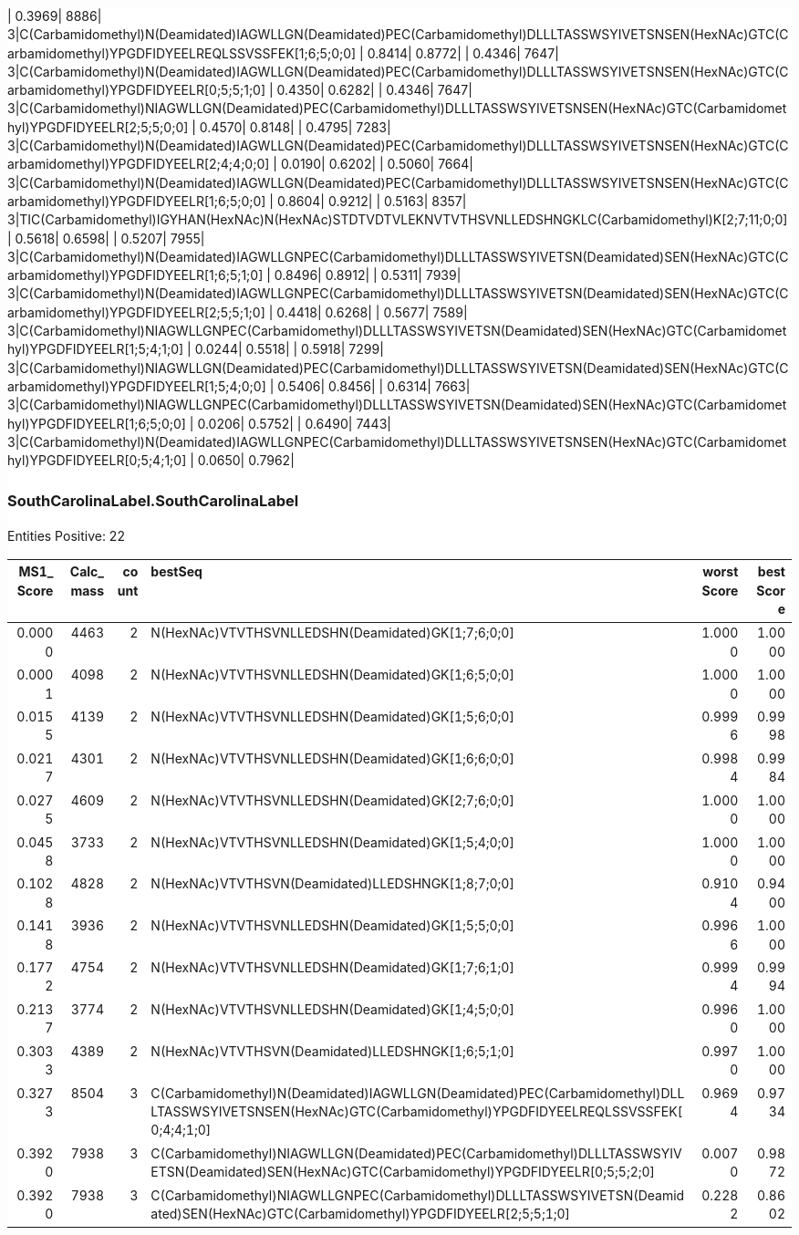 |    0.3969|      8886|     3|C(Carbamidomethyl)N(Deamidated)IAGWLLGN(Deamidated)PEC(Carbamidomethyl)DLLLTASSWSYIVETSNSEN(HexNAc)GTC(Carbamidomethyl)YPGDFIDYEELREQLSSVSSFEK[1;6;5;0;0] |     0.8414|    0.8772|
|    0.4346|      7647|     3|C(Carbamidomethyl)N(Deamidated)IAGWLLGN(Deamidated)PEC(Carbamidomethyl)DLLLTASSWSYIVETSNSEN(HexNAc)GTC(Carbamidomethyl)YPGDFIDYEELR[0;5;5;1;0]            |     0.4350|    0.6282|
|    0.4346|      7647|     3|C(Carbamidomethyl)NIAGWLLGN(Deamidated)PEC(Carbamidomethyl)DLLLTASSWSYIVETSNSEN(HexNAc)GTC(Carbamidomethyl)YPGDFIDYEELR[2;5;5;0;0]                        |     0.4570|    0.8148|
|    0.4795|      7283|     3|C(Carbamidomethyl)N(Deamidated)IAGWLLGN(Deamidated)PEC(Carbamidomethyl)DLLLTASSWSYIVETSNSEN(HexNAc)GTC(Carbamidomethyl)YPGDFIDYEELR[2;4;4;0;0]            |     0.0190|    0.6202|
|    0.5060|      7664|     3|C(Carbamidomethyl)N(Deamidated)IAGWLLGN(Deamidated)PEC(Carbamidomethyl)DLLLTASSWSYIVETSNSEN(HexNAc)GTC(Carbamidomethyl)YPGDFIDYEELR[1;6;5;0;0]            |     0.8604|    0.9212|
|    0.5163|      8357|     3|TIC(Carbamidomethyl)IGYHAN(HexNAc)N(HexNAc)STDTVDTVLEKNVTVTHSVNLLEDSHNGKLC(Carbamidomethyl)K[2;7;11;0;0]                                                  |     0.5618|    0.6598|
|    0.5207|      7955|     3|C(Carbamidomethyl)N(Deamidated)IAGWLLGNPEC(Carbamidomethyl)DLLLTASSWSYIVETSN(Deamidated)SEN(HexNAc)GTC(Carbamidomethyl)YPGDFIDYEELR[1;6;5;1;0]            |     0.8496|    0.8912|
|    0.5311|      7939|     3|C(Carbamidomethyl)N(Deamidated)IAGWLLGNPEC(Carbamidomethyl)DLLLTASSWSYIVETSN(Deamidated)SEN(HexNAc)GTC(Carbamidomethyl)YPGDFIDYEELR[2;5;5;1;0]            |     0.4418|    0.6268|
|    0.5677|      7589|     3|C(Carbamidomethyl)NIAGWLLGNPEC(Carbamidomethyl)DLLLTASSWSYIVETSN(Deamidated)SEN(HexNAc)GTC(Carbamidomethyl)YPGDFIDYEELR[1;5;4;1;0]                        |     0.0244|    0.5518|
|    0.5918|      7299|     3|C(Carbamidomethyl)NIAGWLLGN(Deamidated)PEC(Carbamidomethyl)DLLLTASSWSYIVETSN(Deamidated)SEN(HexNAc)GTC(Carbamidomethyl)YPGDFIDYEELR[1;5;4;0;0]            |     0.5406|    0.8456|
|    0.6314|      7663|     3|C(Carbamidomethyl)NIAGWLLGNPEC(Carbamidomethyl)DLLLTASSWSYIVETSN(Deamidated)SEN(HexNAc)GTC(Carbamidomethyl)YPGDFIDYEELR[1;6;5;0;0]                        |     0.0206|    0.5752|
|    0.6490|      7443|     3|C(Carbamidomethyl)N(Deamidated)IAGWLLGNPEC(Carbamidomethyl)DLLLTASSWSYIVETSNSEN(HexNAc)GTC(Carbamidomethyl)YPGDFIDYEELR[0;5;4;1;0]                        |     0.0650|    0.7962|
###  SouthCarolinaLabel.SouthCarolinaLabel 
Entities Positive:  22 


| MS1_Score| Calc_mass| count|bestSeq                                                                                                                                                   | worstScore| bestScore|
|---------:|---------:|-----:|:---------------------------------------------------------------------------------------------------------------------------------------------------------|----------:|---------:|
|    0.0000|      4463|     2|N(HexNAc)VTVTHSVNLLEDSHN(Deamidated)GK[1;7;6;0;0]                                                                                                         |     1.0000|    1.0000|
|    0.0001|      4098|     2|N(HexNAc)VTVTHSVNLLEDSHN(Deamidated)GK[1;6;5;0;0]                                                                                                         |     1.0000|    1.0000|
|    0.0155|      4139|     2|N(HexNAc)VTVTHSVNLLEDSHN(Deamidated)GK[1;5;6;0;0]                                                                                                         |     0.9996|    0.9998|
|    0.0217|      4301|     2|N(HexNAc)VTVTHSVNLLEDSHN(Deamidated)GK[1;6;6;0;0]                                                                                                         |     0.9984|    0.9984|
|    0.0275|      4609|     2|N(HexNAc)VTVTHSVNLLEDSHN(Deamidated)GK[2;7;6;0;0]                                                                                                         |     1.0000|    1.0000|
|    0.0458|      3733|     2|N(HexNAc)VTVTHSVNLLEDSHN(Deamidated)GK[1;5;4;0;0]                                                                                                         |     1.0000|    1.0000|
|    0.1028|      4828|     2|N(HexNAc)VTVTHSVN(Deamidated)LLEDSHNGK[1;8;7;0;0]                                                                                                         |     0.9104|    0.9400|
|    0.1418|      3936|     2|N(HexNAc)VTVTHSVNLLEDSHN(Deamidated)GK[1;5;5;0;0]                                                                                                         |     0.9966|    1.0000|
|    0.1772|      4754|     2|N(HexNAc)VTVTHSVNLLEDSHN(Deamidated)GK[1;7;6;1;0]                                                                                                         |     0.9994|    0.9994|
|    0.2137|      3774|     2|N(HexNAc)VTVTHSVNLLEDSHN(Deamidated)GK[1;4;5;0;0]                                                                                                         |     0.9960|    1.0000|
|    0.3033|      4389|     2|N(HexNAc)VTVTHSVN(Deamidated)LLEDSHNGK[1;6;5;1;0]                                                                                                         |     0.9970|    1.0000|
|    0.3273|      8504|     3|C(Carbamidomethyl)N(Deamidated)IAGWLLGN(Deamidated)PEC(Carbamidomethyl)DLLLTASSWSYIVETSNSEN(HexNAc)GTC(Carbamidomethyl)YPGDFIDYEELREQLSSVSSFEK[0;4;4;1;0] |     0.9694|    0.9734|
|    0.3920|      7938|     3|C(Carbamidomethyl)NIAGWLLGN(Deamidated)PEC(Carbamidomethyl)DLLLTASSWSYIVETSN(Deamidated)SEN(HexNAc)GTC(Carbamidomethyl)YPGDFIDYEELR[0;5;5;2;0]            |     0.0070|    0.9872|
|    0.3920|      7938|     3|C(Carbamidomethyl)NIAGWLLGNPEC(Carbamidomethyl)DLLLTASSWSYIVETSN(Deamidated)SEN(HexNAc)GTC(Carbamidomethyl)YPGDFIDYEELR[2;5;5;1;0]                        |     0.2282|    0.8602|